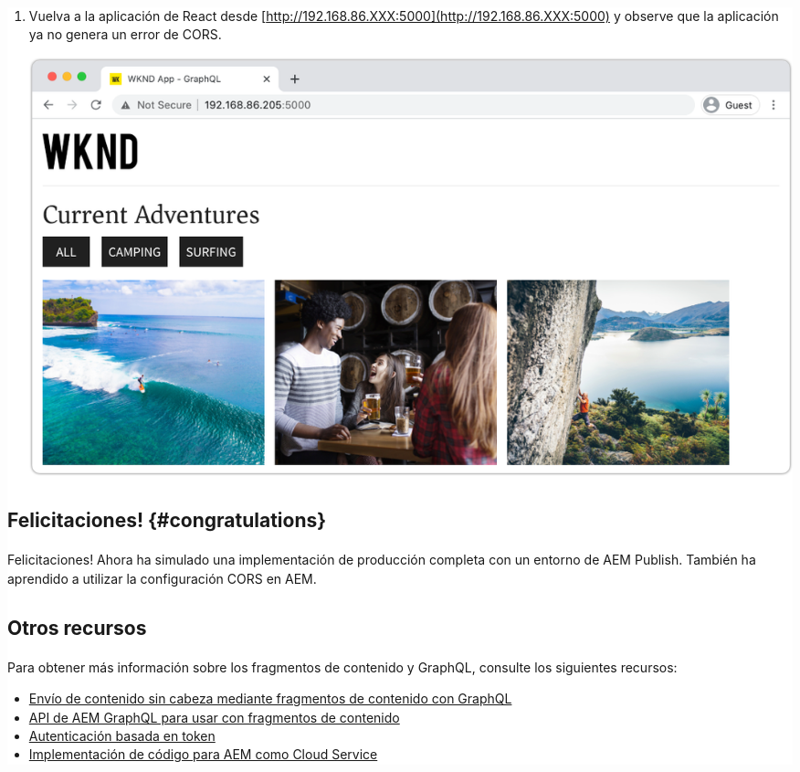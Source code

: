 1. Vuelva a la aplicación de React desde [http://192.168.86.XXX:5000](http://192.168.86.XXX:5000) y observe que la aplicación ya no genera un error de CORS.

   ![Error de CORS corregido](assets/publish-deployment/cors-error-corrected.png)

## Felicitaciones! {#congratulations}

Felicitaciones! Ahora ha simulado una implementación de producción completa con un entorno de AEM Publish. También ha aprendido a utilizar la configuración CORS en AEM.

## Otros recursos

Para obtener más información sobre los fragmentos de contenido y GraphQL, consulte los siguientes recursos:

* [Envío de contenido sin cabeza mediante fragmentos de contenido con GraphQL](https://experienceleague.adobe.com/docs/experience-manager-cloud-service/assets/content-fragments/content-fragments-graphql.html)
* [API de AEM GraphQL para usar con fragmentos de contenido](https://experienceleague.adobe.com/docs/experience-manager-cloud-service/assets/admin/graphql-api-content-fragments.html)
* [Autenticación basada en token](https://experienceleague.adobe.com/docs/experience-manager-learn/getting-started-with-aem-headless/authentication/overview.html?lang=en#authentication)
* [Implementación de código para AEM como Cloud Service](https://experienceleague.adobe.com/docs/experience-manager-learn/cloud-service/cloud-manager/devops/deploy-code.html?lang=en#cloud-manager)
